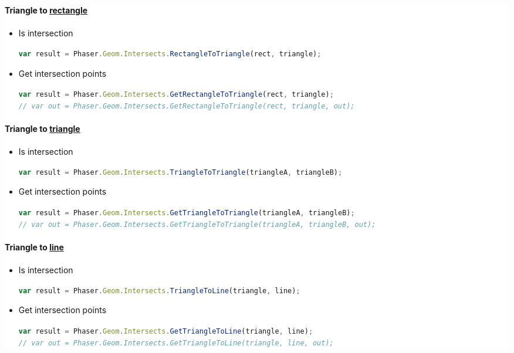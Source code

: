 #### Triangle to [rectangle](geom-rectangle.md)

- Is intersection
    ```javascript
    var result = Phaser.Geom.Intersects.RectangleToTriangle(rect, triangle);
    ```
- Get intersection points
    ```javascript
    var result = Phaser.Geom.Intersects.GetRectangleToTriangle(rect, triangle);
    // var out = Phaser.Geom.Intersects.GetRectangleToTriangle(rect, triangle, out);
    ```

#### Triangle to [triangle](geom-triangle.md)

- Is intersection
    ```javascript
    var result = Phaser.Geom.Intersects.TriangleToTriangle(triangleA, triangleB);
    ```
- Get intersection points
    ```javascript
    var result = Phaser.Geom.Intersects.GetTriangleToTriangle(triangleA, triangleB);
    // var out = Phaser.Geom.Intersects.GetTriangleToTriangle(triangleA, triangleB, out);
    ```

#### Triangle to [line](geom-line.md)

- Is intersection
    ```javascript
    var result = Phaser.Geom.Intersects.TriangleToLine(triangle, line);
    ```
- Get intersection points
    ```javascript
    var result = Phaser.Geom.Intersects.GetTriangleToLine(triangle, line);
    // var out = Phaser.Geom.Intersects.GetTriangleToLine(triangle, line, out);
    ```
